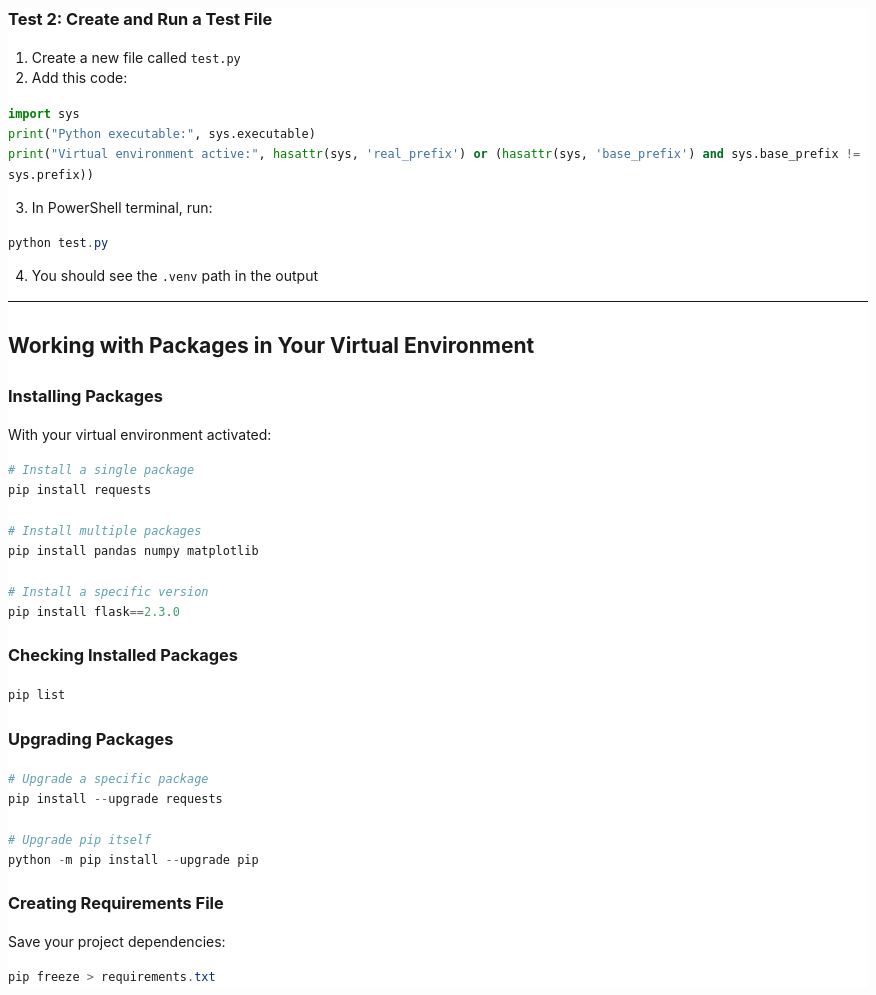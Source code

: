 ### Test 2: Create and Run a Test File
1. Create a new file called `test.py`
2. Add this code:
```python
import sys
print("Python executable:", sys.executable)
print("Virtual environment active:", hasattr(sys, 'real_prefix') or (hasattr(sys, 'base_prefix') and sys.base_prefix != sys.prefix))
```
3. In PowerShell terminal, run:
```powershell
python test.py
```
4. You should see the `.venv` path in the output

---

## Working with Packages in Your Virtual Environment

### Installing Packages
With your virtual environment activated:
```powershell
# Install a single package
pip install requests

# Install multiple packages
pip install pandas numpy matplotlib

# Install a specific version
pip install flask==2.3.0
```

### Checking Installed Packages
```powershell
pip list
```

### Upgrading Packages
```powershell
# Upgrade a specific package
pip install --upgrade requests

# Upgrade pip itself
python -m pip install --upgrade pip
```

### Creating Requirements File
Save your project dependencies:
```powershell
pip freeze > requirements.txt
```
